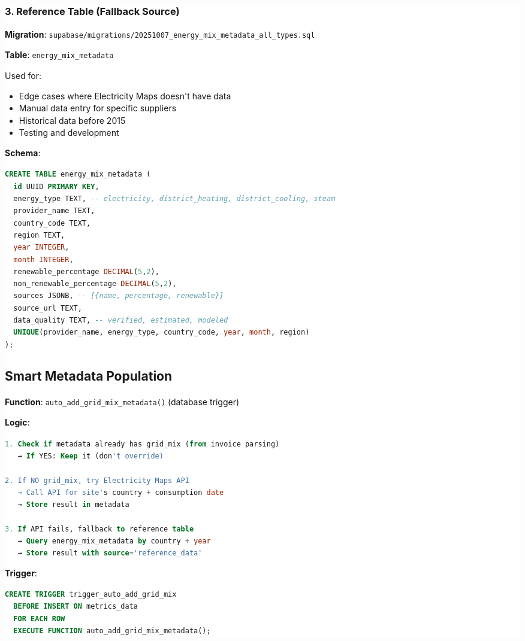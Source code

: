 ### 3. Reference Table (Fallback Source)

**Migration**: `supabase/migrations/20251007_energy_mix_metadata_all_types.sql`

**Table**: `energy_mix_metadata`

Used for:
- Edge cases where Electricity Maps doesn't have data
- Manual data entry for specific suppliers
- Historical data before 2015
- Testing and development

**Schema**:
```sql
CREATE TABLE energy_mix_metadata (
  id UUID PRIMARY KEY,
  energy_type TEXT, -- electricity, district_heating, district_cooling, steam
  provider_name TEXT,
  country_code TEXT,
  region TEXT,
  year INTEGER,
  month INTEGER,
  renewable_percentage DECIMAL(5,2),
  non_renewable_percentage DECIMAL(5,2),
  sources JSONB, -- [{name, percentage, renewable}]
  source_url TEXT,
  data_quality TEXT, -- verified, estimated, modeled
  UNIQUE(provider_name, energy_type, country_code, year, month, region)
);
```

## Smart Metadata Population

**Function**: `auto_add_grid_mix_metadata()` (database trigger)

**Logic**:
```sql
1. Check if metadata already has grid_mix (from invoice parsing)
   → If YES: Keep it (don't override)

2. If NO grid_mix, try Electricity Maps API
   → Call API for site's country + consumption date
   → Store result in metadata

3. If API fails, fallback to reference table
   → Query energy_mix_metadata by country + year
   → Store result with source='reference_data'
```

**Trigger**:
```sql
CREATE TRIGGER trigger_auto_add_grid_mix
  BEFORE INSERT ON metrics_data
  FOR EACH ROW
  EXECUTE FUNCTION auto_add_grid_mix_metadata();
```

